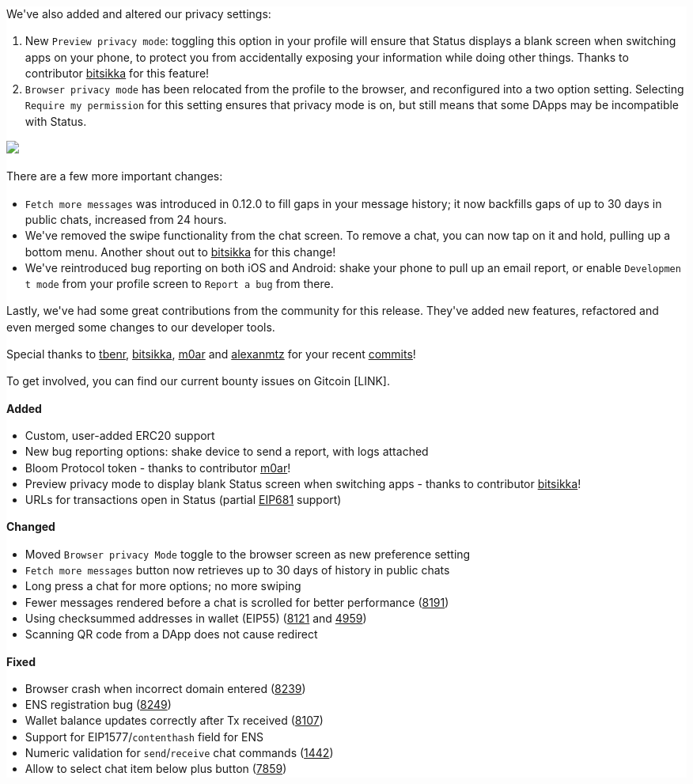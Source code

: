 We've also added and altered our privacy settings:

1) New `Preview privacy mode`: toggling this option in your profile will ensure that Status displays a blank screen when switching apps on your phone, to protect you from accidentally exposing your information while doing other things. Thanks to contributor [bitsikka](https://github.com/bitsikka) for this feature!
2) `Browser privacy mode` has been relocated from the profile to the browser, and reconfigured into a two option setting. Selecting `Require my permission` for this setting ensures that privacy mode is on, but still means that some DApps may be incompatible with Status.

![](https://notes.status.im/uploads/upload_c9ea844cdcdc1ce5a786373ac08521bc.png)

There are a few more important changes:

- `Fetch more messages` was introduced in 0.12.0 to fill gaps in your message history; it now backfills gaps of up to 30 days in public chats, increased from 24 hours.
- We've removed the swipe functionality from the chat screen. To remove a chat, you can now tap on it and hold, pulling up a bottom menu. Another shout out to [bitsikka](https://github.com/bitsikka) for this change!
- We've reintroduced bug reporting on both iOS and Android: shake your phone to pull up an email report, or enable `Development mode` from your profile screen to `Report a bug` from there.

Lastly, we've had some great contributions from the community for this release. They've added new features, refactored and even merged some changes to our developer tools.

Special thanks to [tbenr](https://github.com/tbenr), [bitsikka](https://github.com/bitsikka), [m0ar](https://github.com/m0ar) and [alexanmtz](https://github.com/alexanmtz) for your recent [commits](https://notes.status.im/CgruSsRzQVGhsagaLxXGqQ?view#0130-mobile-release)! 

To get involved, you can find our current bounty issues on Gitcoin [LINK]. 



**Added**
- Custom, user-added ERC20 support 
- New bug reporting options: shake device to send a report, with logs attached
- Bloom Protocol token - thanks to contributor [m0ar](https://github.com/m0ar)!
- Preview privacy mode to display blank Status screen when switching apps - thanks to contributor [bitsikka](https://github.com/bitsikka)! 
- URLs for transactions open in Status (partial [EIP681](https://github.com/ethereum/EIPs/blob/master/EIPS/eip-681.md) support) 

**Changed**
- Moved `Browser privacy Mode` toggle to the browser screen as new preference setting
- `Fetch more messages` button now retrieves up to 30 days of history in public chats 
- Long press a chat for more options; no more swiping
- Fewer messages rendered before a chat is scrolled for better performance ([8191](https://github.com/status-im/status-react/pull/8191))
- Using checksummed addresses in wallet (EIP55) ([8121](https://github.com/status-im/status-react/issues/8121) and [4959](https://github.com/status-im/status-react/issues/4959)) 
- Scanning QR code from a DApp does not cause redirect

**Fixed**
- Browser crash when incorrect domain entered ([8239](https://github.com/status-im/status-react/issues/8239))
- ENS registration bug ([8249](https://github.com/status-im/status-react/issues/8249))
- Wallet balance updates correctly after Tx received ([8107](https://github.com/status-im/status-react/issues/8107))
- Support for EIP1577/`contenthash` field for ENS
- Numeric validation for `send`/`receive` chat commands ([1442](https://github.com/status-im/status-react/issues/1442))
-  Allow to select chat item below plus button ([7859](https://github.com/status-im/status-react/issues/7859))
